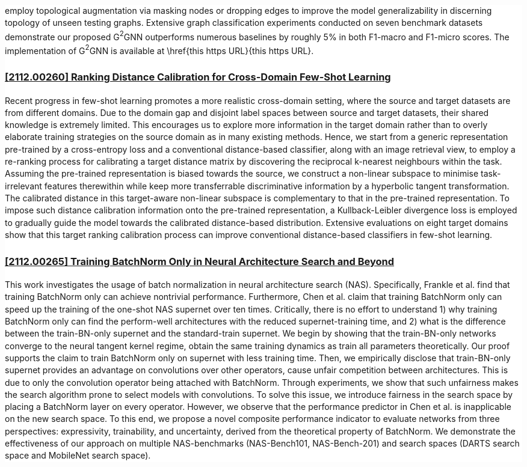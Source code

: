 employ topological augmentation via masking nodes or dropping edges to improve
the model generalizability in discerning topology of unseen testing graphs.
Extensive graph classification experiments conducted on seven benchmark
datasets demonstrate our proposed G$^2$GNN outperforms numerous baselines by
roughly 5\% in both F1-macro and F1-micro scores. The implementation of
G$^2$GNN is available at
\href{this https URL}{this https URL}.

    

### [[2112.00260] Ranking Distance Calibration for Cross-Domain Few-Shot Learning](http://arxiv.org/abs/2112.00260)


  Recent progress in few-shot learning promotes a more realistic cross-domain
setting, where the source and target datasets are from different domains. Due
to the domain gap and disjoint label spaces between source and target datasets,
their shared knowledge is extremely limited. This encourages us to explore more
information in the target domain rather than to overly elaborate training
strategies on the source domain as in many existing methods. Hence, we start
from a generic representation pre-trained by a cross-entropy loss and a
conventional distance-based classifier, along with an image retrieval view, to
employ a re-ranking process for calibrating a target distance matrix by
discovering the reciprocal k-nearest neighbours within the task. Assuming the
pre-trained representation is biased towards the source, we construct a
non-linear subspace to minimise task-irrelevant features therewithin while keep
more transferrable discriminative information by a hyperbolic tangent
transformation. The calibrated distance in this target-aware non-linear
subspace is complementary to that in the pre-trained representation. To impose
such distance calibration information onto the pre-trained representation, a
Kullback-Leibler divergence loss is employed to gradually guide the model
towards the calibrated distance-based distribution. Extensive evaluations on
eight target domains show that this target ranking calibration process can
improve conventional distance-based classifiers in few-shot learning.

    

### [[2112.00265] Training BatchNorm Only in Neural Architecture Search and Beyond](http://arxiv.org/abs/2112.00265)


  This work investigates the usage of batch normalization in neural
architecture search (NAS). Specifically, Frankle et al. find that training
BatchNorm only can achieve nontrivial performance. Furthermore, Chen et al.
claim that training BatchNorm only can speed up the training of the one-shot
NAS supernet over ten times. Critically, there is no effort to understand 1)
why training BatchNorm only can find the perform-well architectures with the
reduced supernet-training time, and 2) what is the difference between the
train-BN-only supernet and the standard-train supernet. We begin by showing
that the train-BN-only networks converge to the neural tangent kernel regime,
obtain the same training dynamics as train all parameters theoretically. Our
proof supports the claim to train BatchNorm only on supernet with less training
time. Then, we empirically disclose that train-BN-only supernet provides an
advantage on convolutions over other operators, cause unfair competition
between architectures. This is due to only the convolution operator being
attached with BatchNorm. Through experiments, we show that such unfairness
makes the search algorithm prone to select models with convolutions. To solve
this issue, we introduce fairness in the search space by placing a BatchNorm
layer on every operator. However, we observe that the performance predictor in
Chen et al. is inapplicable on the new search space. To this end, we propose a
novel composite performance indicator to evaluate networks from three
perspectives: expressivity, trainability, and uncertainty, derived from the
theoretical property of BatchNorm. We demonstrate the effectiveness of our
approach on multiple NAS-benchmarks (NAS-Bench101, NAS-Bench-201) and search
spaces (DARTS search space and MobileNet search space).
